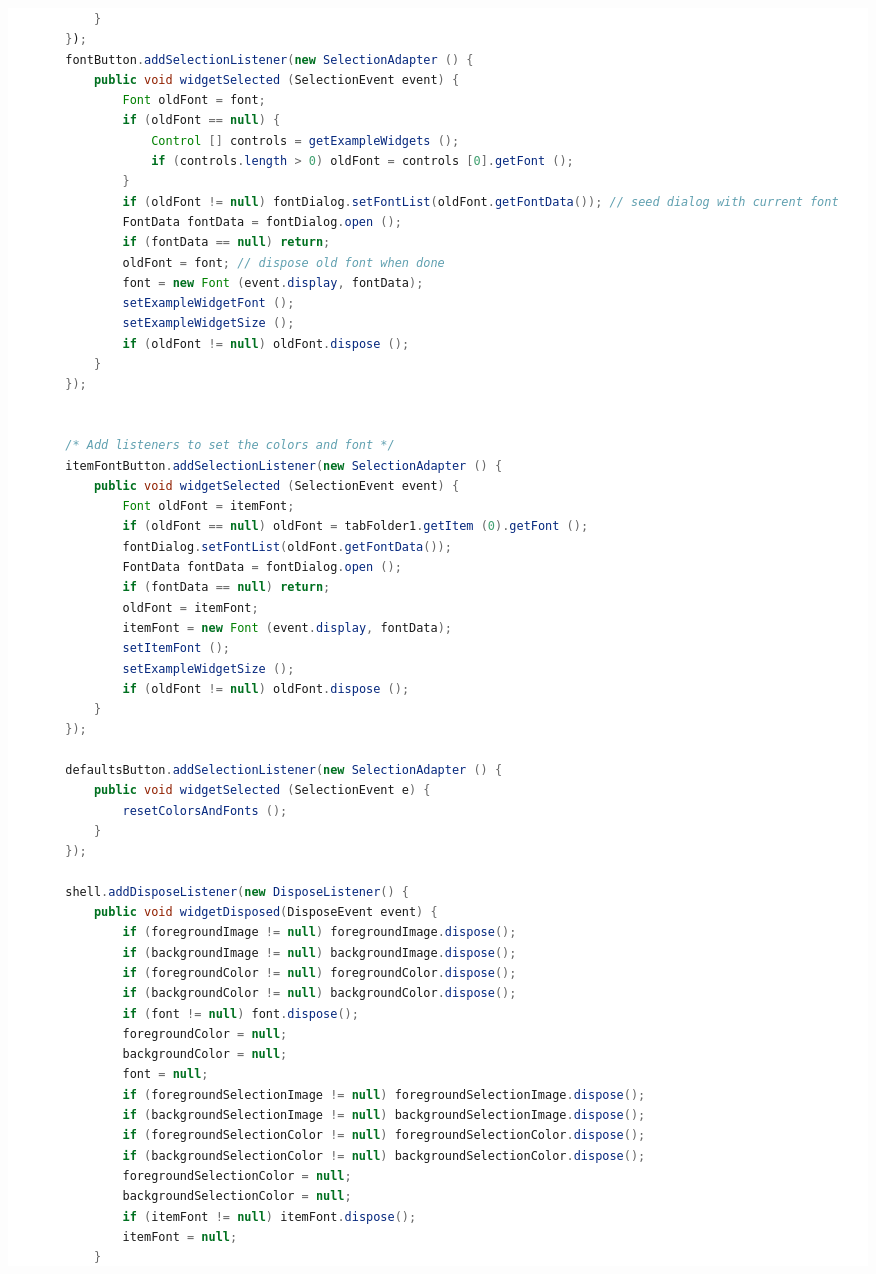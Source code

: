 ```java
			}
		});
		fontButton.addSelectionListener(new SelectionAdapter () {
			public void widgetSelected (SelectionEvent event) {
				Font oldFont = font;
				if (oldFont == null) {
					Control [] controls = getExampleWidgets ();
					if (controls.length > 0) oldFont = controls [0].getFont ();
				}
				if (oldFont != null) fontDialog.setFontList(oldFont.getFontData()); // seed dialog with current font
				FontData fontData = fontDialog.open ();
				if (fontData == null) return;
				oldFont = font; // dispose old font when done
				font = new Font (event.display, fontData);
				setExampleWidgetFont ();
				setExampleWidgetSize ();
				if (oldFont != null) oldFont.dispose ();
			}
		});
	

		/* Add listeners to set the colors and font */
		itemFontButton.addSelectionListener(new SelectionAdapter () {
			public void widgetSelected (SelectionEvent event) {
				Font oldFont = itemFont;
				if (oldFont == null) oldFont = tabFolder1.getItem (0).getFont ();
				fontDialog.setFontList(oldFont.getFontData());
				FontData fontData = fontDialog.open ();
				if (fontData == null) return;
				oldFont = itemFont;
				itemFont = new Font (event.display, fontData);
				setItemFont ();
				setExampleWidgetSize ();
				if (oldFont != null) oldFont.dispose ();
			}
		});
		
		defaultsButton.addSelectionListener(new SelectionAdapter () {
			public void widgetSelected (SelectionEvent e) {
				resetColorsAndFonts ();
			}
		});
		
		shell.addDisposeListener(new DisposeListener() {
			public void widgetDisposed(DisposeEvent event) {
				if (foregroundImage != null) foregroundImage.dispose();
				if (backgroundImage != null) backgroundImage.dispose();
				if (foregroundColor != null) foregroundColor.dispose();
				if (backgroundColor != null) backgroundColor.dispose();
				if (font != null) font.dispose();
				foregroundColor = null;
				backgroundColor = null;
				font = null;				
				if (foregroundSelectionImage != null) foregroundSelectionImage.dispose();
				if (backgroundSelectionImage != null) backgroundSelectionImage.dispose();
				if (foregroundSelectionColor != null) foregroundSelectionColor.dispose();
				if (backgroundSelectionColor != null) backgroundSelectionColor.dispose();
				foregroundSelectionColor = null;
				backgroundSelectionColor = null;
				if (itemFont != null) itemFont.dispose();
				itemFont = null;
			}
```